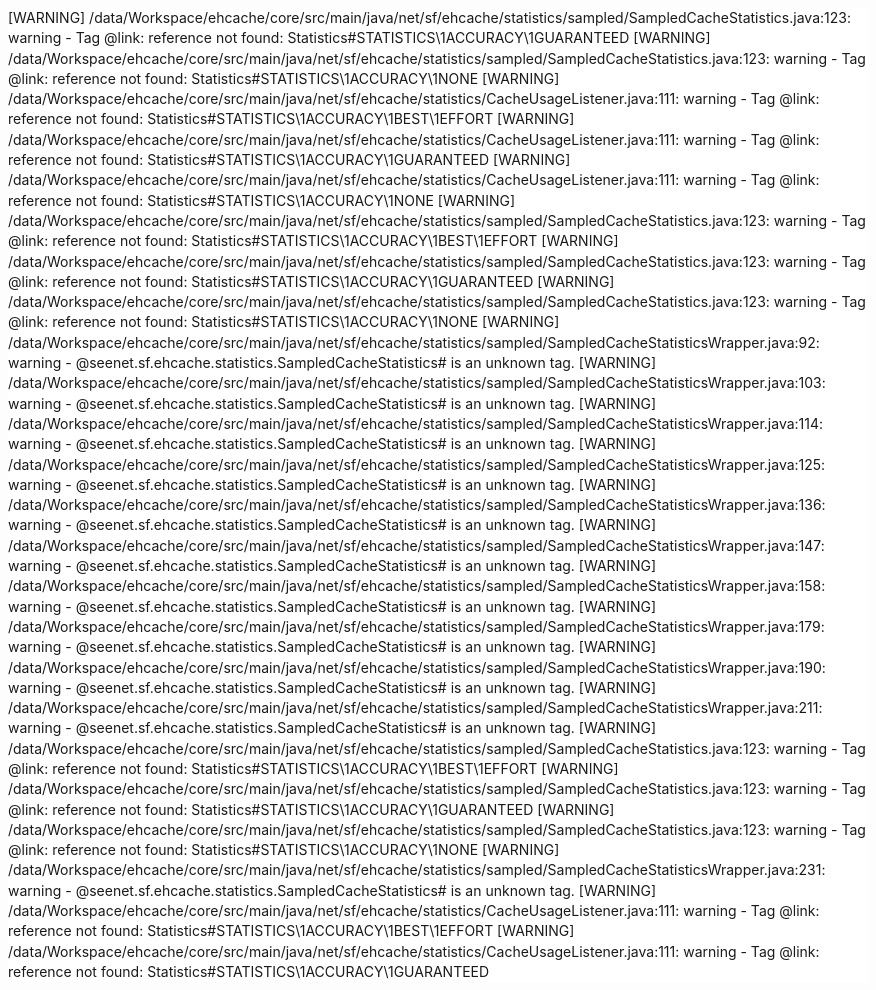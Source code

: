 [WARNING] /data/Workspace/ehcache/core/src/main/java/net/sf/ehcache/statistics/sampled/SampledCacheStatistics.java:123: warning - Tag @link: reference not found: Statistics#STATISTICS\1ACCURACY\1GUARANTEED
[WARNING] /data/Workspace/ehcache/core/src/main/java/net/sf/ehcache/statistics/sampled/SampledCacheStatistics.java:123: warning - Tag @link: reference not found: Statistics#STATISTICS\1ACCURACY\1NONE
[WARNING] /data/Workspace/ehcache/core/src/main/java/net/sf/ehcache/statistics/CacheUsageListener.java:111: warning - Tag @link: reference not found: Statistics#STATISTICS\1ACCURACY\1BEST\1EFFORT
[WARNING] /data/Workspace/ehcache/core/src/main/java/net/sf/ehcache/statistics/CacheUsageListener.java:111: warning - Tag @link: reference not found: Statistics#STATISTICS\1ACCURACY\1GUARANTEED
[WARNING] /data/Workspace/ehcache/core/src/main/java/net/sf/ehcache/statistics/CacheUsageListener.java:111: warning - Tag @link: reference not found: Statistics#STATISTICS\1ACCURACY\1NONE
[WARNING] /data/Workspace/ehcache/core/src/main/java/net/sf/ehcache/statistics/sampled/SampledCacheStatistics.java:123: warning - Tag @link: reference not found: Statistics#STATISTICS\1ACCURACY\1BEST\1EFFORT
[WARNING] /data/Workspace/ehcache/core/src/main/java/net/sf/ehcache/statistics/sampled/SampledCacheStatistics.java:123: warning - Tag @link: reference not found: Statistics#STATISTICS\1ACCURACY\1GUARANTEED
[WARNING] /data/Workspace/ehcache/core/src/main/java/net/sf/ehcache/statistics/sampled/SampledCacheStatistics.java:123: warning - Tag @link: reference not found: Statistics#STATISTICS\1ACCURACY\1NONE
[WARNING] /data/Workspace/ehcache/core/src/main/java/net/sf/ehcache/statistics/sampled/SampledCacheStatisticsWrapper.java:92: warning - @seenet.sf.ehcache.statistics.SampledCacheStatistics# is an unknown tag.
[WARNING] /data/Workspace/ehcache/core/src/main/java/net/sf/ehcache/statistics/sampled/SampledCacheStatisticsWrapper.java:103: warning - @seenet.sf.ehcache.statistics.SampledCacheStatistics# is an unknown tag.
[WARNING] /data/Workspace/ehcache/core/src/main/java/net/sf/ehcache/statistics/sampled/SampledCacheStatisticsWrapper.java:114: warning - @seenet.sf.ehcache.statistics.SampledCacheStatistics# is an unknown tag.
[WARNING] /data/Workspace/ehcache/core/src/main/java/net/sf/ehcache/statistics/sampled/SampledCacheStatisticsWrapper.java:125: warning - @seenet.sf.ehcache.statistics.SampledCacheStatistics# is an unknown tag.
[WARNING] /data/Workspace/ehcache/core/src/main/java/net/sf/ehcache/statistics/sampled/SampledCacheStatisticsWrapper.java:136: warning - @seenet.sf.ehcache.statistics.SampledCacheStatistics# is an unknown tag.
[WARNING] /data/Workspace/ehcache/core/src/main/java/net/sf/ehcache/statistics/sampled/SampledCacheStatisticsWrapper.java:147: warning - @seenet.sf.ehcache.statistics.SampledCacheStatistics# is an unknown tag.
[WARNING] /data/Workspace/ehcache/core/src/main/java/net/sf/ehcache/statistics/sampled/SampledCacheStatisticsWrapper.java:158: warning - @seenet.sf.ehcache.statistics.SampledCacheStatistics# is an unknown tag.
[WARNING] /data/Workspace/ehcache/core/src/main/java/net/sf/ehcache/statistics/sampled/SampledCacheStatisticsWrapper.java:179: warning - @seenet.sf.ehcache.statistics.SampledCacheStatistics# is an unknown tag.
[WARNING] /data/Workspace/ehcache/core/src/main/java/net/sf/ehcache/statistics/sampled/SampledCacheStatisticsWrapper.java:190: warning - @seenet.sf.ehcache.statistics.SampledCacheStatistics# is an unknown tag.
[WARNING] /data/Workspace/ehcache/core/src/main/java/net/sf/ehcache/statistics/sampled/SampledCacheStatisticsWrapper.java:211: warning - @seenet.sf.ehcache.statistics.SampledCacheStatistics# is an unknown tag.
[WARNING] /data/Workspace/ehcache/core/src/main/java/net/sf/ehcache/statistics/sampled/SampledCacheStatistics.java:123: warning - Tag @link: reference not found: Statistics#STATISTICS\1ACCURACY\1BEST\1EFFORT
[WARNING] /data/Workspace/ehcache/core/src/main/java/net/sf/ehcache/statistics/sampled/SampledCacheStatistics.java:123: warning - Tag @link: reference not found: Statistics#STATISTICS\1ACCURACY\1GUARANTEED
[WARNING] /data/Workspace/ehcache/core/src/main/java/net/sf/ehcache/statistics/sampled/SampledCacheStatistics.java:123: warning - Tag @link: reference not found: Statistics#STATISTICS\1ACCURACY\1NONE
[WARNING] /data/Workspace/ehcache/core/src/main/java/net/sf/ehcache/statistics/sampled/SampledCacheStatisticsWrapper.java:231: warning - @seenet.sf.ehcache.statistics.SampledCacheStatistics# is an unknown tag.
[WARNING] /data/Workspace/ehcache/core/src/main/java/net/sf/ehcache/statistics/CacheUsageListener.java:111: warning - Tag @link: reference not found: Statistics#STATISTICS\1ACCURACY\1BEST\1EFFORT
[WARNING] /data/Workspace/ehcache/core/src/main/java/net/sf/ehcache/statistics/CacheUsageListener.java:111: warning - Tag @link: reference not found: Statistics#STATISTICS\1ACCURACY\1GUARANTEED
